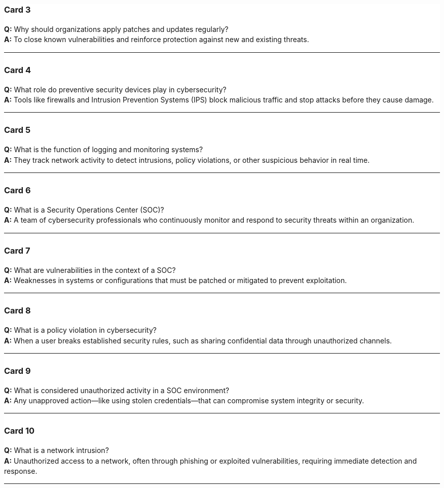 
### Card 3
**Q:** Why should organizations apply patches and updates regularly?  
**A:** To close known vulnerabilities and reinforce protection against new and existing threats.

---

### Card 4
**Q:** What role do preventive security devices play in cybersecurity?  
**A:** Tools like firewalls and Intrusion Prevention Systems (IPS) block malicious traffic and stop attacks before they cause damage.

---

### Card 5
**Q:** What is the function of logging and monitoring systems?  
**A:** They track network activity to detect intrusions, policy violations, or other suspicious behavior in real time.

---

### Card 6
**Q:** What is a Security Operations Center (SOC)?  
**A:** A team of cybersecurity professionals who continuously monitor and respond to security threats within an organization.

---

### Card 7
**Q:** What are vulnerabilities in the context of a SOC?  
**A:** Weaknesses in systems or configurations that must be patched or mitigated to prevent exploitation.

---

### Card 8
**Q:** What is a policy violation in cybersecurity?  
**A:** When a user breaks established security rules, such as sharing confidential data through unauthorized channels.

---

### Card 9
**Q:** What is considered unauthorized activity in a SOC environment?  
**A:** Any unapproved action—like using stolen credentials—that can compromise system integrity or security.

---

### Card 10
**Q:** What is a network intrusion?  
**A:** Unauthorized access to a network, often through phishing or exploited vulnerabilities, requiring immediate detection and response.

---